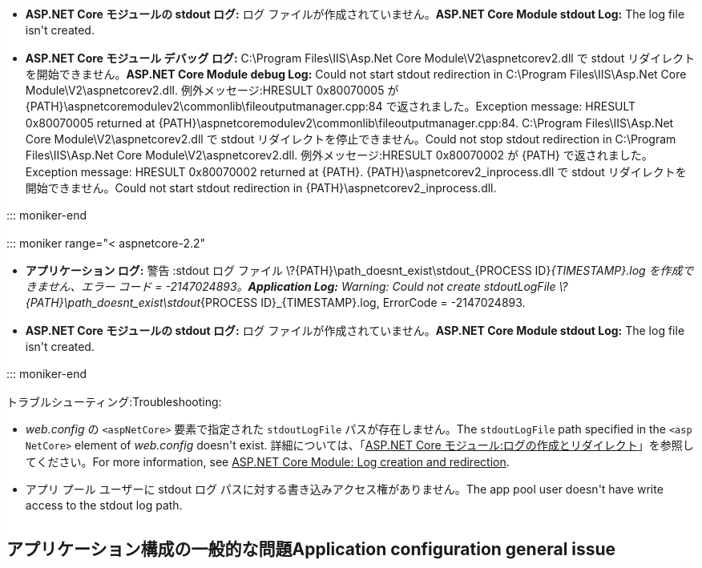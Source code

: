 * <span data-ttu-id="c6134-302">**ASP.NET Core モジュールの stdout ログ:** ログ ファイルが作成されていません。</span><span class="sxs-lookup"><span data-stu-id="c6134-302">**ASP.NET Core Module stdout Log:** The log file isn't created.</span></span>

* <span data-ttu-id="c6134-303">**ASP.NET Core モジュール デバッグ ログ:** C:\Program Files\IIS\Asp.Net Core Module\V2\aspnetcorev2.dll で stdout リダイレクトを開始できません。</span><span class="sxs-lookup"><span data-stu-id="c6134-303">**ASP.NET Core Module debug Log:** Could not start stdout redirection in C:\Program Files\IIS\Asp.Net Core Module\V2\aspnetcorev2.dll.</span></span> <span data-ttu-id="c6134-304">例外メッセージ:HRESULT 0x80070005 が {PATH}\aspnetcoremodulev2\commonlib\fileoutputmanager.cpp:84 で返されました。</span><span class="sxs-lookup"><span data-stu-id="c6134-304">Exception message: HRESULT 0x80070005 returned at {PATH}\aspnetcoremodulev2\commonlib\fileoutputmanager.cpp:84.</span></span> <span data-ttu-id="c6134-305">C:\Program Files\IIS\Asp.Net Core Module\V2\aspnetcorev2.dll で stdout リダイレクトを停止できません。</span><span class="sxs-lookup"><span data-stu-id="c6134-305">Could not stop stdout redirection in C:\Program Files\IIS\Asp.Net Core Module\V2\aspnetcorev2.dll.</span></span> <span data-ttu-id="c6134-306">例外メッセージ:HRESULT 0x80070002 が {PATH} で返されました。</span><span class="sxs-lookup"><span data-stu-id="c6134-306">Exception message: HRESULT 0x80070002 returned at {PATH}.</span></span> <span data-ttu-id="c6134-307">{PATH}\aspnetcorev2_inprocess.dll で stdout リダイレクトを開始できません。</span><span class="sxs-lookup"><span data-stu-id="c6134-307">Could not start stdout redirection in {PATH}\aspnetcorev2_inprocess.dll.</span></span>

::: moniker-end

::: moniker range="< aspnetcore-2.2"

* <span data-ttu-id="c6134-308">**アプリケーション ログ:** 警告 :stdout ログ ファイル \\?\{PATH}\path_doesnt_exist\stdout_{PROCESS ID}_{TIMESTAMP}.log を作成できません、エラー コード = -2147024893。</span><span class="sxs-lookup"><span data-stu-id="c6134-308">**Application Log:** Warning: Could not create stdoutLogFile \\?\{PATH}\path_doesnt_exist\stdout_{PROCESS ID}_{TIMESTAMP}.log, ErrorCode = -2147024893.</span></span>

* <span data-ttu-id="c6134-309">**ASP.NET Core モジュールの stdout ログ:** ログ ファイルが作成されていません。</span><span class="sxs-lookup"><span data-stu-id="c6134-309">**ASP.NET Core Module stdout Log:** The log file isn't created.</span></span>

::: moniker-end

<span data-ttu-id="c6134-310">トラブルシューティング:</span><span class="sxs-lookup"><span data-stu-id="c6134-310">Troubleshooting:</span></span>

* <span data-ttu-id="c6134-311">*web.config* の `<aspNetCore>` 要素で指定された `stdoutLogFile` パスが存在しません。</span><span class="sxs-lookup"><span data-stu-id="c6134-311">The `stdoutLogFile` path specified in the `<aspNetCore>` element of *web.config* doesn't exist.</span></span> <span data-ttu-id="c6134-312">詳細については、「[ASP.NET Core モジュール:ログの作成とリダイレクト](xref:host-and-deploy/aspnet-core-module#log-creation-and-redirection)」を参照してください。</span><span class="sxs-lookup"><span data-stu-id="c6134-312">For more information, see [ASP.NET Core Module: Log creation and redirection](xref:host-and-deploy/aspnet-core-module#log-creation-and-redirection).</span></span>

* <span data-ttu-id="c6134-313">アプリ プール ユーザーに stdout ログ パスに対する書き込みアクセス権がありません。</span><span class="sxs-lookup"><span data-stu-id="c6134-313">The app pool user doesn't have write access to the stdout log path.</span></span>

## <a name="application-configuration-general-issue"></a><span data-ttu-id="c6134-314">アプリケーション構成の一般的な問題</span><span class="sxs-lookup"><span data-stu-id="c6134-314">Application configuration general issue</span></span>
